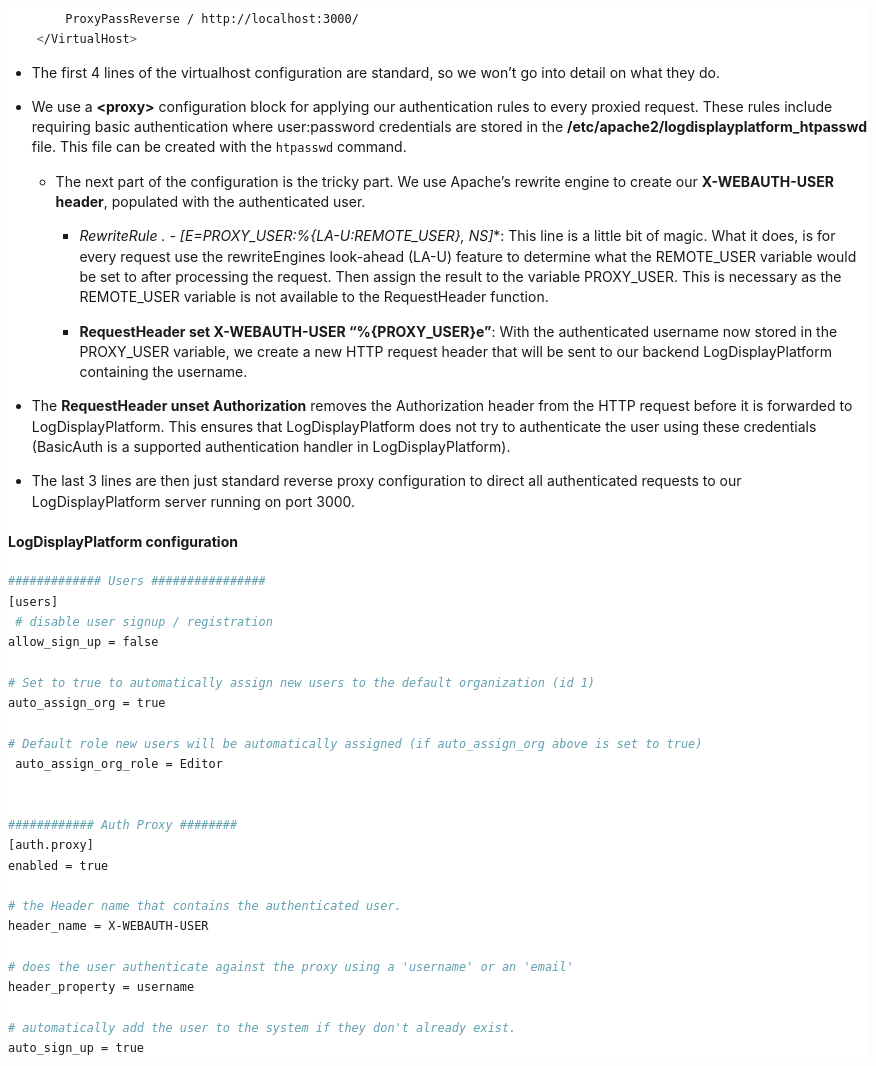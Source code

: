 ```bash
        ProxyPassReverse / http://localhost:3000/
    </VirtualHost>
```

* The first 4 lines of the virtualhost configuration are standard, so we won’t go into detail      on what they do.

* We use a **\<proxy>** configuration block for applying our authentication rules to every proxied request. These rules include requiring basic authentication where user:password credentials are stored in the **/etc/apache2/logdisplayplatform_htpasswd** file. This file can be created with the `htpasswd` command.

    * The next part of the configuration is the tricky part. We use Apache’s rewrite engine to create our **X-WEBAUTH-USER header**, populated with the authenticated user.

        * **RewriteRule .* - [E=PROXY_USER:%{LA-U:REMOTE_USER}, NS]**: This line is a little bit of magic. What it does, is for every request use the rewriteEngines look-ahead (LA-U) feature to determine what the REMOTE_USER variable would be set to after processing the request. Then assign the result to the variable PROXY_USER. This is necessary as the REMOTE_USER variable is not available to the RequestHeader function.

        * **RequestHeader set X-WEBAUTH-USER “%{PROXY_USER}e”**: With the authenticated username now stored in the PROXY_USER variable, we create a new HTTP request header that will be sent to our backend LogDisplayPlatform containing the username.

* The **RequestHeader unset Authorization** removes the Authorization header from the HTTP request before it is forwarded to LogDisplayPlatform. This ensures that LogDisplayPlatform does not try to authenticate the user using these credentials (BasicAuth is a supported authentication handler in LogDisplayPlatform).

* The last 3 lines are then just standard reverse proxy configuration to direct all authenticated requests to our LogDisplayPlatform server running on port 3000.

#### LogDisplayPlatform configuration

```bash
############# Users ################
[users]
 # disable user signup / registration
allow_sign_up = false

# Set to true to automatically assign new users to the default organization (id 1)
auto_assign_org = true

# Default role new users will be automatically assigned (if auto_assign_org above is set to true)
 auto_assign_org_role = Editor


############ Auth Proxy ########
[auth.proxy]
enabled = true

# the Header name that contains the authenticated user.
header_name = X-WEBAUTH-USER

# does the user authenticate against the proxy using a 'username' or an 'email'
header_property = username

# automatically add the user to the system if they don't already exist.
auto_sign_up = true
```
